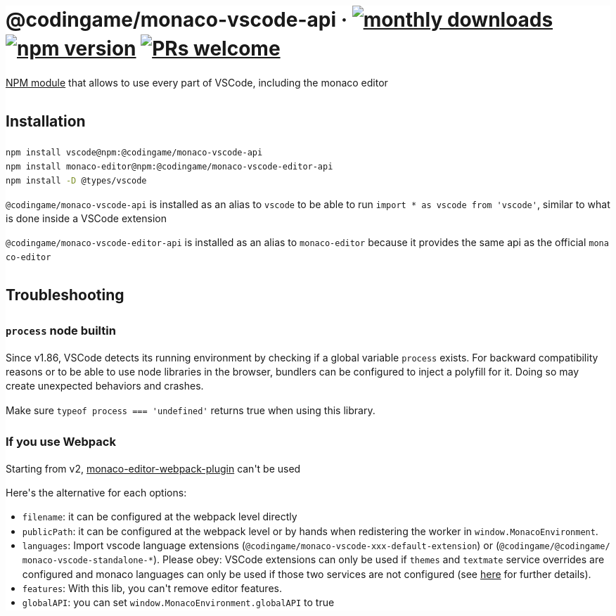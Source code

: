 # @codingame/monaco-vscode-api &middot; [![monthly downloads](https://img.shields.io/npm/dm/@codingame/monaco-vscode-api)](https://www.npmjs.com/package/@codingame/monaco-vscode-api) [![npm version](https://img.shields.io/npm/v/@codingame/monaco-vscode-api.svg?style=flat)](https://www.npmjs.com/package/@codingame/monaco-vscode-api) [![PRs welcome](https://img.shields.io/badge/PRs-welcome-brightgreen.svg)](https://github.com/codingame/monaco-vscode-api/pulls)

[NPM module](https://www.npmjs.com/) that allows to use every part of VSCode, including the monaco editor

## Installation

```bash
npm install vscode@npm:@codingame/monaco-vscode-api
npm install monaco-editor@npm:@codingame/monaco-vscode-editor-api
npm install -D @types/vscode
```

`@codingame/monaco-vscode-api` is installed as an alias to `vscode` to be able to run `import * as vscode from 'vscode'`, similar to what is done inside a VSCode extension

`@codingame/monaco-vscode-editor-api` is installed as an alias to `monaco-editor` because it provides the same api as the official `monaco-editor`

## Troubleshooting

### `process` node builtin

Since v1.86, VSCode detects its running environment by checking if a global variable `process` exists.
For backward compatibility reasons or to be able to use node libraries in the browser, bundlers can be configured to inject a polyfill for it.
Doing so may create unexpected behaviors and crashes.

Make sure `typeof process === 'undefined'` returns true when using this library.

### If you use Webpack

Starting from v2, [monaco-editor-webpack-plugin](https://www.npmjs.com/package/monaco-editor-webpack-plugin) can't be used

Here's the alternative for each options:

- `filename`: it can be configured at the webpack level directly
- `publicPath`: it can be configured at the webpack level or by hands when redistering the worker in `window.MonacoEnvironment`.
- `languages`: Import vscode language extensions (`@codingame/monaco-vscode-xxx-default-extension`) or (`@codingame/@codingame/monaco-vscode-standalone-*`). Please obey: VSCode extensions can only be used if `themes` and `textmate` service overrides are configured and monaco languages can only be used if those two services are not configured (see [here](#monaco-standalone-services) for further details).
- `features`: With this lib, you can't remove editor features.
- `globalAPI`: you can set `window.MonacoEnvironment.globalAPI` to true
